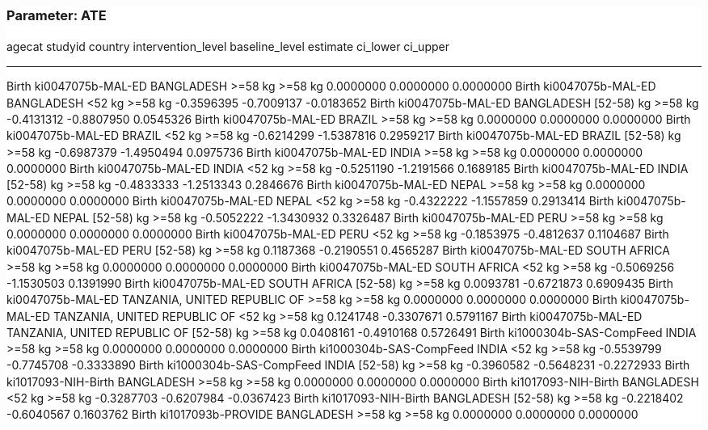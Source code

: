 
### Parameter: ATE


agecat      studyid                    country                        intervention_level   baseline_level      estimate     ci_lower     ci_upper
----------  -------------------------  -----------------------------  -------------------  ---------------  -----------  -----------  -----------
Birth       ki0047075b-MAL-ED          BANGLADESH                     >=58 kg              >=58 kg            0.0000000    0.0000000    0.0000000
Birth       ki0047075b-MAL-ED          BANGLADESH                     <52 kg               >=58 kg           -0.3596395   -0.7009137   -0.0183652
Birth       ki0047075b-MAL-ED          BANGLADESH                     [52-58) kg           >=58 kg           -0.4131312   -0.8807950    0.0545326
Birth       ki0047075b-MAL-ED          BRAZIL                         >=58 kg              >=58 kg            0.0000000    0.0000000    0.0000000
Birth       ki0047075b-MAL-ED          BRAZIL                         <52 kg               >=58 kg           -0.6214299   -1.5387816    0.2959217
Birth       ki0047075b-MAL-ED          BRAZIL                         [52-58) kg           >=58 kg           -0.6987379   -1.4950494    0.0975736
Birth       ki0047075b-MAL-ED          INDIA                          >=58 kg              >=58 kg            0.0000000    0.0000000    0.0000000
Birth       ki0047075b-MAL-ED          INDIA                          <52 kg               >=58 kg           -0.5251190   -1.2191566    0.1689185
Birth       ki0047075b-MAL-ED          INDIA                          [52-58) kg           >=58 kg           -0.4833333   -1.2513343    0.2846676
Birth       ki0047075b-MAL-ED          NEPAL                          >=58 kg              >=58 kg            0.0000000    0.0000000    0.0000000
Birth       ki0047075b-MAL-ED          NEPAL                          <52 kg               >=58 kg           -0.4322222   -1.1557859    0.2913414
Birth       ki0047075b-MAL-ED          NEPAL                          [52-58) kg           >=58 kg           -0.5052222   -1.3430932    0.3326487
Birth       ki0047075b-MAL-ED          PERU                           >=58 kg              >=58 kg            0.0000000    0.0000000    0.0000000
Birth       ki0047075b-MAL-ED          PERU                           <52 kg               >=58 kg           -0.1853975   -0.4812637    0.1104687
Birth       ki0047075b-MAL-ED          PERU                           [52-58) kg           >=58 kg            0.1187368   -0.2190551    0.4565287
Birth       ki0047075b-MAL-ED          SOUTH AFRICA                   >=58 kg              >=58 kg            0.0000000    0.0000000    0.0000000
Birth       ki0047075b-MAL-ED          SOUTH AFRICA                   <52 kg               >=58 kg           -0.5069256   -1.1530503    0.1391990
Birth       ki0047075b-MAL-ED          SOUTH AFRICA                   [52-58) kg           >=58 kg            0.0093781   -0.6721873    0.6909435
Birth       ki0047075b-MAL-ED          TANZANIA, UNITED REPUBLIC OF   >=58 kg              >=58 kg            0.0000000    0.0000000    0.0000000
Birth       ki0047075b-MAL-ED          TANZANIA, UNITED REPUBLIC OF   <52 kg               >=58 kg            0.1241748   -0.3307671    0.5791167
Birth       ki0047075b-MAL-ED          TANZANIA, UNITED REPUBLIC OF   [52-58) kg           >=58 kg            0.0408161   -0.4910168    0.5726491
Birth       ki1000304b-SAS-CompFeed    INDIA                          >=58 kg              >=58 kg            0.0000000    0.0000000    0.0000000
Birth       ki1000304b-SAS-CompFeed    INDIA                          <52 kg               >=58 kg           -0.5539799   -0.7745708   -0.3333890
Birth       ki1000304b-SAS-CompFeed    INDIA                          [52-58) kg           >=58 kg           -0.3960582   -0.5648231   -0.2272933
Birth       ki1017093-NIH-Birth        BANGLADESH                     >=58 kg              >=58 kg            0.0000000    0.0000000    0.0000000
Birth       ki1017093-NIH-Birth        BANGLADESH                     <52 kg               >=58 kg           -0.3287703   -0.6207984   -0.0367423
Birth       ki1017093-NIH-Birth        BANGLADESH                     [52-58) kg           >=58 kg           -0.2218402   -0.6040567    0.1603762
Birth       ki1017093b-PROVIDE         BANGLADESH                     >=58 kg              >=58 kg            0.0000000    0.0000000    0.0000000